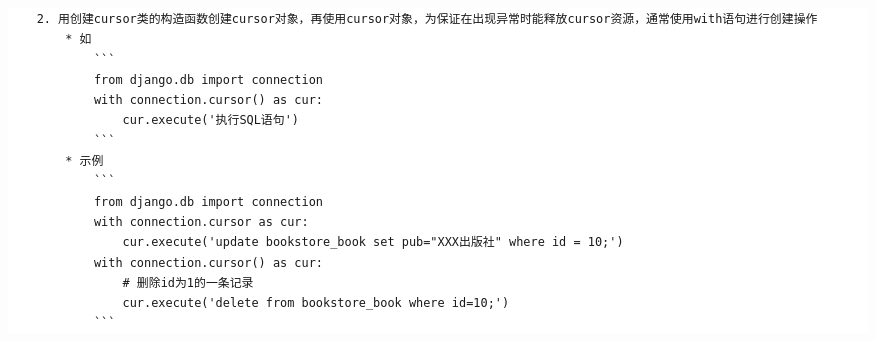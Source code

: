         2. 用创建cursor类的构造函数创建cursor对象，再使用cursor对象，为保证在出现异常时能释放cursor资源，通常使用with语句进行创建操作
            * 如
                ```
                from django.db import connection
                with connection.cursor() as cur:
                    cur.execute('执行SQL语句')
                ```
            * 示例
                ```
                from django.db import connection
                with connection.cursor as cur:
                    cur.execute('update bookstore_book set pub="XXX出版社" where id = 10;')
                with connection.cursor() as cur:
                    # 删除id为1的一条记录
                    cur.execute('delete from bookstore_book where id=10;')
                ```
                
    
        